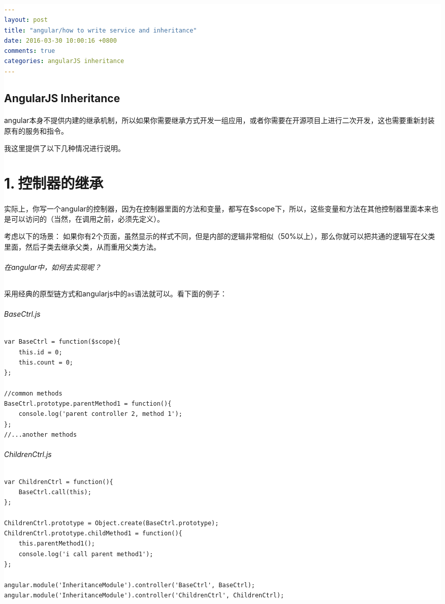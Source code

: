 ```yaml
---
layout: post
title: "angular/how to write service and inheritance"
date: 2016-03-30 10:00:16 +0800
comments: true
categories: angularJS inheritance
---
```


## AngularJS Inheritance

angular本身不提供内建的继承机制，所以如果你需要继承方式开发一组应用，或者你需要在开源项目上进行二次开发，这也需要重新封装原有的服务和指令。

我这里提供了以下几种情况进行说明。


# 1. 控制器的继承

实际上，你写一个angular的控制器，因为在控制器里面的方法和变量，都写在$scope下，所以，这些变量和方法在其他控制器里面本来也是可以访问的（当然，在调用之前，必须先定义）。

考虑以下的场景：
如果你有2个页面，虽然显示的样式不同，但是内部的逻辑非常相似（50%以上），那么你就可以把共通的逻辑写在父类里面，然后子类去继承父类，从而重用父类方法。

###### 在angular中，如何去实现呢？

采用经典的原型链方式和angularjs中的`as`语法就可以。看下面的例子：

###### BaseCtrl.js

    var BaseCtrl = function($scope){
    	this.id = 0;
    	this.count = 0;
    };
    
    //common methods
    BaseCtrl.prototype.parentMethod1 = function(){
    	console.log('parent controller 2, method 1');
    };
    //...another methods
    
###### ChildrenCtrl.js

    var ChildrenCtrl = function(){
    	BaseCtrl.call(this);
    };
    
    ChildrenCtrl.prototype = Object.create(BaseCtrl.prototype);
    ChildrenCtrl.prototype.childMethod1 = function(){
    	this.parentMethod1();
    	console.log('i call parent method1');
    };
    
    angular.module('InheritanceModule').controller('BaseCtrl', BaseCtrl);
    angular.module('InheritanceModule').controller('ChildrenCtrl', ChildrenCtrl);
